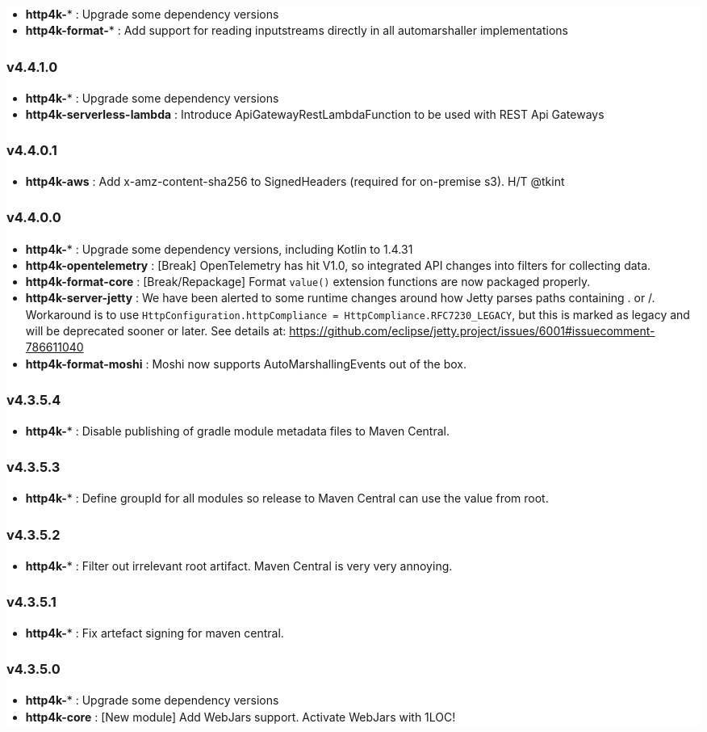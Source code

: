 - **http4k-*** : Upgrade some dependency versions
- **http4k-format-*** : Add support for reading inputstreams directly in all automarshaller implementations

### v4.4.1.0

- **http4k-*** : Upgrade some dependency versions
- **http4k-serverless-lambda** : Introduce ApiGatewayRestLambdaFunction to be used with REST Api Gateways

### v4.4.0.1

- **http4k-aws** : Add x-amz-content-sha256 to SignedHeaders (required for on-premise s3). H/T @tkint

### v4.4.0.0

- **http4k-*** : Upgrade some dependency versions, including Kotlin to 1.4.31
- **http4k-opentelemetry** : [Break] OpenTelemetry has hit V1.0, so integrated API changes into filters for collecting
  data.
- **http4k-format-core** : [Break/Repackage] Format `value()` extension functions are now packaged properly.
- **http4k-server-jetty** : We have been alerted to some runtime changes around how Jetty parses paths containing .
  or /. Workaround is to use `HttpConfiguration.httpCompliance = HttpCompliance.RFC7230_LEGACY`, but this is marked as
  legacy and will be deprecated sooner or later. See details
  at: https://github.com/eclipse/jetty.project/issues/6001#issuecomment-786611040
- **http4k-format-moshi** : Moshi now supports AutoMarshallingEvents out of the box.

### v4.3.5.4

- **http4k-*** : Disable publishing of gradle module metadata files to Maven Central.

### v4.3.5.3

- **http4k-*** : Define groupId for all modules so release to Maven Central can use the value from root.

### v4.3.5.2

- **http4k-*** : Filter out irrelevant root artifact. Maven Central is very very annoying.

### v4.3.5.1

- **http4k-*** : Fix artefact signing for maven central.

### v4.3.5.0

- **http4k-*** : Upgrade some dependency versions
- **http4k-core** : [New module] Add WebJars support. Activate WebJars with 1LOC!
